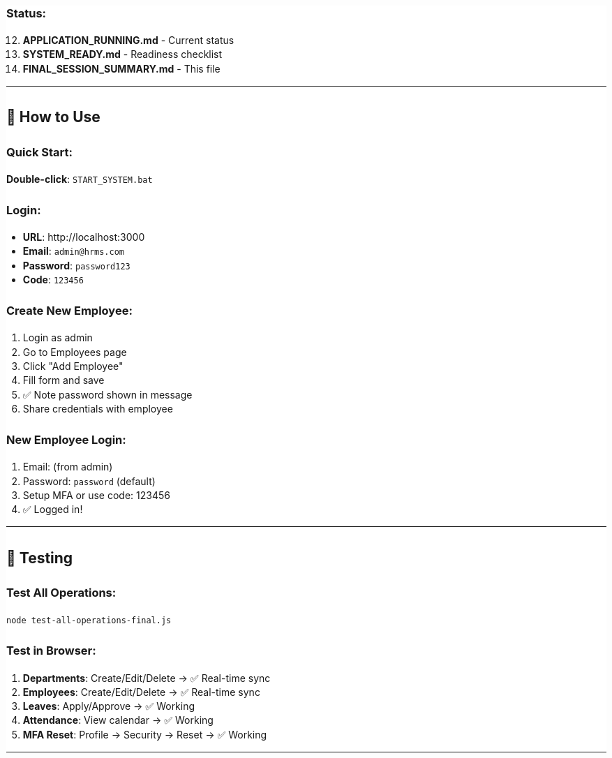 ### Status:
12. **APPLICATION_RUNNING.md** - Current status
13. **SYSTEM_READY.md** - Readiness checklist
14. **FINAL_SESSION_SUMMARY.md** - This file

---

## 🚀 How to Use

### Quick Start:
**Double-click**: `START_SYSTEM.bat`

### Login:
- **URL**: http://localhost:3000
- **Email**: `admin@hrms.com`
- **Password**: `password123`
- **Code**: `123456`

### Create New Employee:
1. Login as admin
2. Go to Employees page
3. Click "Add Employee"
4. Fill form and save
5. ✅ Note password shown in message
6. Share credentials with employee

### New Employee Login:
1. Email: (from admin)
2. Password: `password` (default)
3. Setup MFA or use code: 123456
4. ✅ Logged in!

---

## 🧪 Testing

### Test All Operations:
```bash
node test-all-operations-final.js
```

### Test in Browser:
1. **Departments**: Create/Edit/Delete → ✅ Real-time sync
2. **Employees**: Create/Edit/Delete → ✅ Real-time sync
3. **Leaves**: Apply/Approve → ✅ Working
4. **Attendance**: View calendar → ✅ Working
5. **MFA Reset**: Profile → Security → Reset → ✅ Working

---
